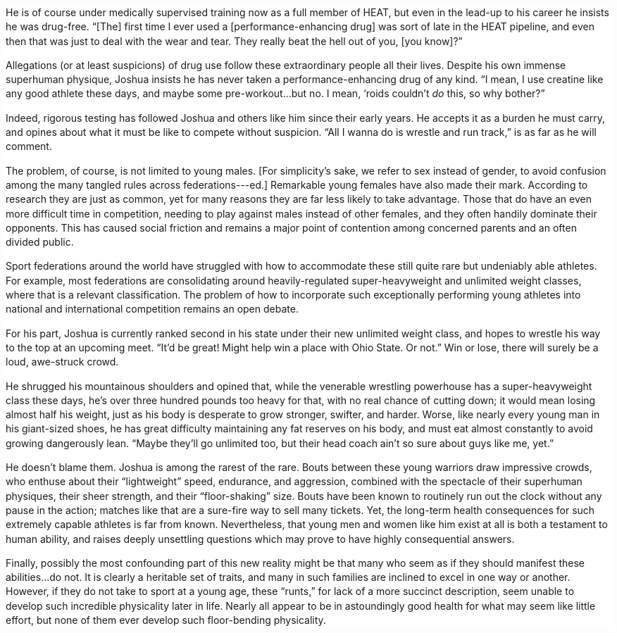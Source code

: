 He is of course under medically supervised training now as a full member of HEAT, but even in the lead-up to his career he insists he was drug-free. “[The] first time I ever used a [performance-enhancing drug] was sort of late in the HEAT pipeline, and even then that was just to deal with the wear and tear. They really beat the hell out of you, [you know]?”

Allegations (or at least suspicions) of drug use follow these extraordinary people all their lives. Despite his own immense superhuman physique, Joshua insists he has never taken a performance-enhancing drug of any kind. “I mean, I use creatine like any good athlete these days, and maybe some pre-workout...but no. I mean, ‘roids couldn’t *do* this, so why bother?”

Indeed, rigorous testing has followed Joshua and others like him since their early years. He accepts it as a burden he must carry, and opines about what it must be like to compete without suspicion. “All I wanna do is wrestle and run track,” is as far as he will comment.

The problem, of course, is not limited to young males. [For simplicity’s sake, we refer to sex instead of gender, to avoid confusion among the many tangled rules across federations---ed.] Remarkable young females have also made their mark. According to research they are just as common, yet for many reasons they are far less likely to take advantage. Those that do have an even more difficult time in competition, needing to play against males instead of other females, and they often handily dominate their opponents. This has caused social friction and remains a major point of contention among concerned parents and an often divided public.

Sport federations around the world have struggled with how to accommodate these still quite rare but undeniably able athletes. For example, most federations are consolidating around heavily-regulated super-heavyweight and unlimited weight classes, where that is a relevant classification. The problem of how to incorporate such exceptionally performing young athletes into national and international competition remains an open debate.

For his part, Joshua is currently ranked second in his state under their new unlimited weight class, and hopes to wrestle his way to the top at an upcoming meet. “It’d be great! Might help win a place with Ohio State. Or not.” Win or lose, there will surely be a loud, awe-struck crowd.

He shrugged his mountainous shoulders and opined that, while the venerable wrestling powerhouse has a super-heavyweight class these days, he’s over three hundred pounds too heavy for that, with no real chance of cutting down; it would mean losing almost half his weight, just as his body is desperate to grow stronger, swifter, and harder. Worse, like nearly every young man in his giant-sized shoes, he has great difficulty maintaining any fat reserves on his body, and must eat almost constantly to avoid growing dangerously lean. “Maybe they’ll go unlimited too, but their head coach ain’t so sure about guys like me, yet.”

He doesn’t blame them. Joshua is among the rarest of the rare. Bouts between these young warriors draw impressive crowds, who enthuse about their “lightweight” speed, endurance, and aggression, combined with the spectacle of their superhuman physiques, their sheer strength, and their “floor-shaking” size. Bouts have been known to routinely run out the clock without any pause in the action; matches like that are a sure-fire way to sell many tickets. Yet, the long-term health consequences for such extremely capable athletes is far from known. Nevertheless, that young men and women like him exist at all is both a testament to human ability, and raises deeply unsettling questions which may prove to have highly consequential answers.

Finally, possibly the most confounding part of this new reality might be that many who seem as if they should manifest these abilities...do not. It is clearly a heritable set of traits, and many in such families are inclined to excel in one way or another. However, if they do not take to sport at a young age, these “runts,” for lack of a more succinct description, seem unable to develop such incredible physicality later in life. Nearly all appear to be in astoundingly good health for what may seem like little effort, but none of them ever develop such floor-bending physicality.
